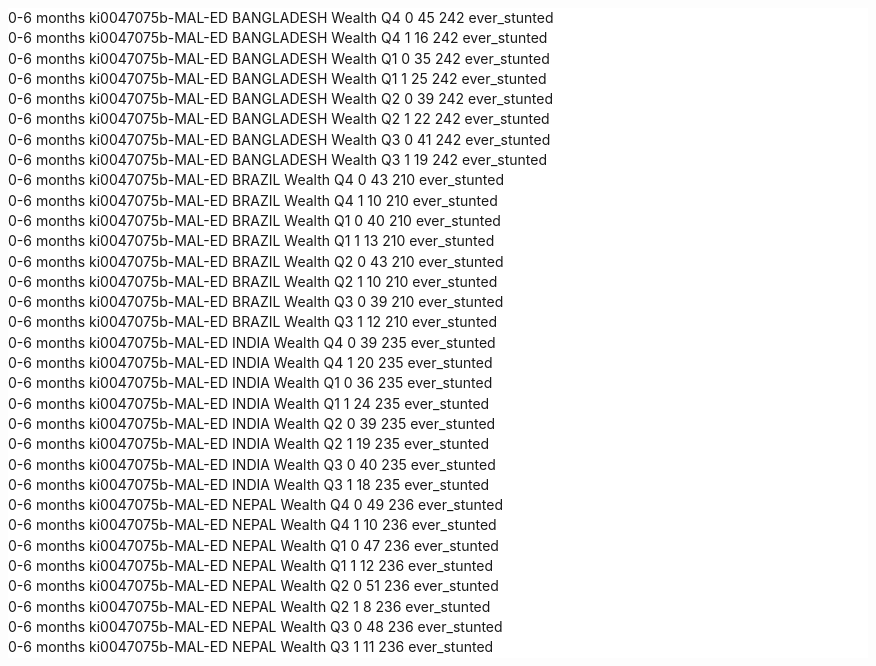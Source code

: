 0-6 months    ki0047075b-MAL-ED          BANGLADESH                     Wealth Q4                    0       45     242  ever_stunted     
0-6 months    ki0047075b-MAL-ED          BANGLADESH                     Wealth Q4                    1       16     242  ever_stunted     
0-6 months    ki0047075b-MAL-ED          BANGLADESH                     Wealth Q1                    0       35     242  ever_stunted     
0-6 months    ki0047075b-MAL-ED          BANGLADESH                     Wealth Q1                    1       25     242  ever_stunted     
0-6 months    ki0047075b-MAL-ED          BANGLADESH                     Wealth Q2                    0       39     242  ever_stunted     
0-6 months    ki0047075b-MAL-ED          BANGLADESH                     Wealth Q2                    1       22     242  ever_stunted     
0-6 months    ki0047075b-MAL-ED          BANGLADESH                     Wealth Q3                    0       41     242  ever_stunted     
0-6 months    ki0047075b-MAL-ED          BANGLADESH                     Wealth Q3                    1       19     242  ever_stunted     
0-6 months    ki0047075b-MAL-ED          BRAZIL                         Wealth Q4                    0       43     210  ever_stunted     
0-6 months    ki0047075b-MAL-ED          BRAZIL                         Wealth Q4                    1       10     210  ever_stunted     
0-6 months    ki0047075b-MAL-ED          BRAZIL                         Wealth Q1                    0       40     210  ever_stunted     
0-6 months    ki0047075b-MAL-ED          BRAZIL                         Wealth Q1                    1       13     210  ever_stunted     
0-6 months    ki0047075b-MAL-ED          BRAZIL                         Wealth Q2                    0       43     210  ever_stunted     
0-6 months    ki0047075b-MAL-ED          BRAZIL                         Wealth Q2                    1       10     210  ever_stunted     
0-6 months    ki0047075b-MAL-ED          BRAZIL                         Wealth Q3                    0       39     210  ever_stunted     
0-6 months    ki0047075b-MAL-ED          BRAZIL                         Wealth Q3                    1       12     210  ever_stunted     
0-6 months    ki0047075b-MAL-ED          INDIA                          Wealth Q4                    0       39     235  ever_stunted     
0-6 months    ki0047075b-MAL-ED          INDIA                          Wealth Q4                    1       20     235  ever_stunted     
0-6 months    ki0047075b-MAL-ED          INDIA                          Wealth Q1                    0       36     235  ever_stunted     
0-6 months    ki0047075b-MAL-ED          INDIA                          Wealth Q1                    1       24     235  ever_stunted     
0-6 months    ki0047075b-MAL-ED          INDIA                          Wealth Q2                    0       39     235  ever_stunted     
0-6 months    ki0047075b-MAL-ED          INDIA                          Wealth Q2                    1       19     235  ever_stunted     
0-6 months    ki0047075b-MAL-ED          INDIA                          Wealth Q3                    0       40     235  ever_stunted     
0-6 months    ki0047075b-MAL-ED          INDIA                          Wealth Q3                    1       18     235  ever_stunted     
0-6 months    ki0047075b-MAL-ED          NEPAL                          Wealth Q4                    0       49     236  ever_stunted     
0-6 months    ki0047075b-MAL-ED          NEPAL                          Wealth Q4                    1       10     236  ever_stunted     
0-6 months    ki0047075b-MAL-ED          NEPAL                          Wealth Q1                    0       47     236  ever_stunted     
0-6 months    ki0047075b-MAL-ED          NEPAL                          Wealth Q1                    1       12     236  ever_stunted     
0-6 months    ki0047075b-MAL-ED          NEPAL                          Wealth Q2                    0       51     236  ever_stunted     
0-6 months    ki0047075b-MAL-ED          NEPAL                          Wealth Q2                    1        8     236  ever_stunted     
0-6 months    ki0047075b-MAL-ED          NEPAL                          Wealth Q3                    0       48     236  ever_stunted     
0-6 months    ki0047075b-MAL-ED          NEPAL                          Wealth Q3                    1       11     236  ever_stunted     